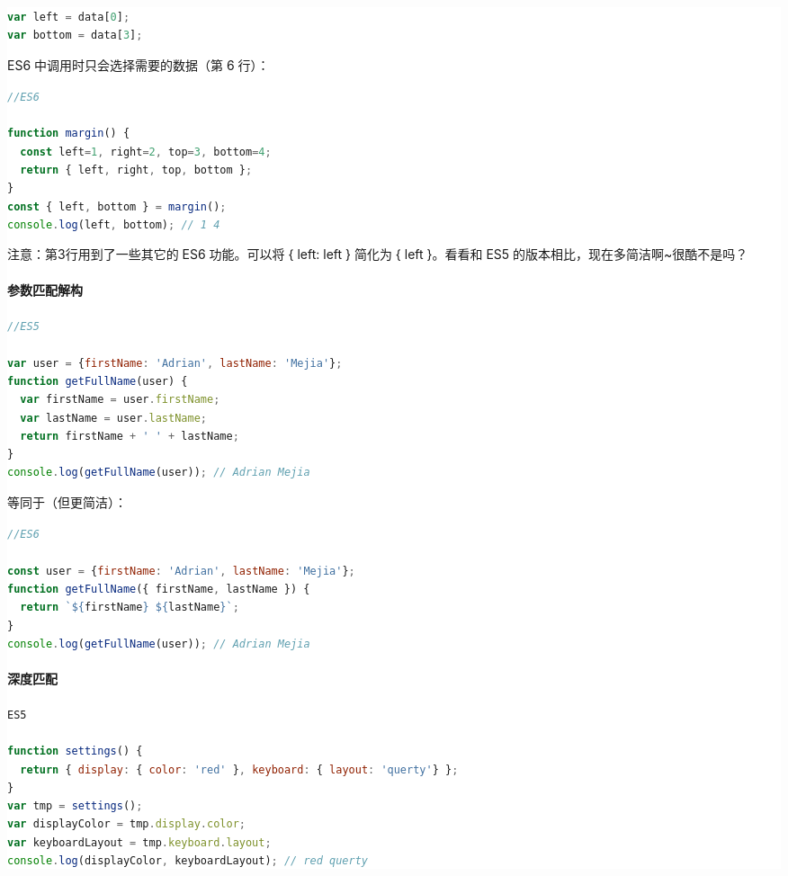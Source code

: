 ```javascript
var left = data[0];
var bottom = data[3];
```

ES6 中调用时只会选择需要的数据（第 6 行）：  

```javascript
//ES6
 
function margin() {
  const left=1, right=2, top=3, bottom=4;
  return { left, right, top, bottom };
}
const { left, bottom } = margin();
console.log(left, bottom); // 1 4
```

注意：第3行用到了一些其它的 ES6 功能。可以将 { left: left } 简化为 { left }。看看和 ES5 的版本相比，现在多简洁啊~很酷不是吗？  

#### 参数匹配解构

```javascript
//ES5
 
var user = {firstName: 'Adrian', lastName: 'Mejia'};
function getFullName(user) {
  var firstName = user.firstName;
  var lastName = user.lastName;
  return firstName + ' ' + lastName;
}
console.log(getFullName(user)); // Adrian Mejia
```

等同于（但更简洁）：  

```javascript
//ES6
 
const user = {firstName: 'Adrian', lastName: 'Mejia'};
function getFullName({ firstName, lastName }) {
  return `${firstName} ${lastName}`;
}
console.log(getFullName(user)); // Adrian Mejia
```

#### 深度匹配

```javascript
ES5
 
function settings() {
  return { display: { color: 'red' }, keyboard: { layout: 'querty'} };
}
var tmp = settings();
var displayColor = tmp.display.color;
var keyboardLayout = tmp.keyboard.layout;
console.log(displayColor, keyboardLayout); // red querty
```
